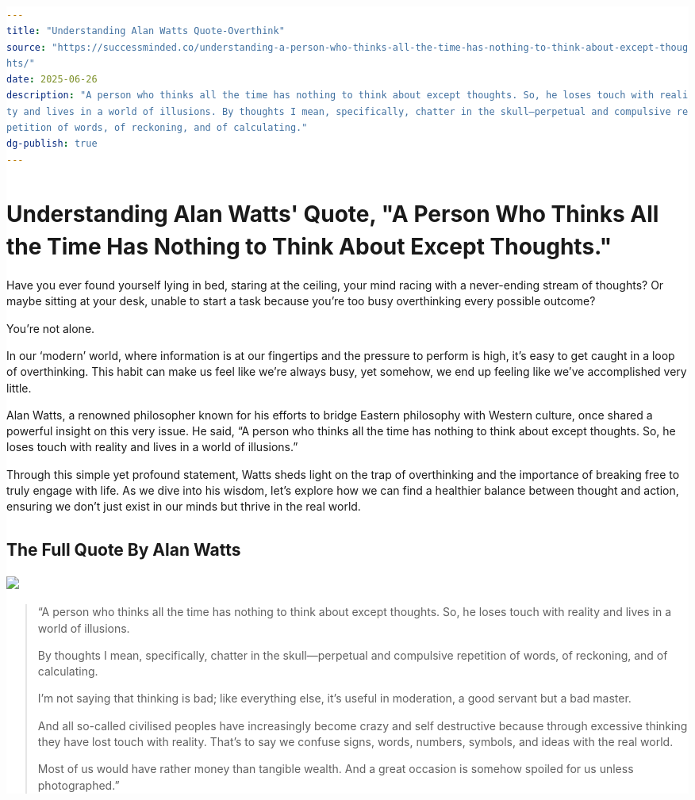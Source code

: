 ```yaml
---
title: "Understanding Alan Watts Quote-Overthink"
source: "https://successminded.co/understanding-a-person-who-thinks-all-the-time-has-nothing-to-think-about-except-thoughts/"
date: 2025-06-26
description: "A person who thinks all the time has nothing to think about except thoughts. So, he loses touch with reality and lives in a world of illusions. By thoughts I mean, specifically, chatter in the skull—perpetual and compulsive repetition of words, of reckoning, and of calculating."
dg-publish: true
---
```

# Understanding Alan Watts' Quote, "A Person Who Thinks All the Time Has Nothing to Think About Except Thoughts."

Have you ever found yourself lying in bed, staring at the ceiling, your mind racing with a never-ending stream of thoughts? Or maybe sitting at your desk, unable to start a task because you’re too busy overthinking every possible outcome?

You’re not alone.

In our ‘modern’ world, where information is at our fingertips and the pressure to perform is high, it’s easy to get caught in a loop of overthinking. This habit can make us feel like we’re always busy, yet somehow, we end up feeling like we’ve accomplished very little.

Alan Watts, a renowned philosopher known for his efforts to bridge Eastern philosophy with Western culture, once shared a powerful insight on this very issue. He said, “A person who thinks all the time has nothing to think about except thoughts. So, he loses touch with reality and lives in a world of illusions.”

Through this simple yet profound statement, Watts sheds light on the trap of overthinking and the importance of breaking free to truly engage with life. As we dive into his wisdom, let’s explore how we can find a healthier balance between thought and action, ensuring we don’t just exist in our minds but thrive in the real world.

## The Full Quote By Alan Watts

![](https://successminded.co/wp-content/uploads/2024/03/A-person-who-thinks-all-the-time-has-nothing-to-think-about-except-thoughts.-Quote-by-Alan-Watts-1024x1024.png)

> “A person who thinks all the time has nothing to think about except thoughts. So, he loses touch with reality and lives in a world of illusions.
> 
> By thoughts I mean, specifically, chatter in the skull—perpetual and compulsive repetition of words, of reckoning, and of calculating.
> 
> I’m not saying that thinking is bad; like everything else, it’s useful in moderation, a good servant but a bad master.
> 
> And all so-called civilised peoples have increasingly become crazy and self destructive because through excessive thinking they have lost touch with reality. That’s to say we confuse signs, words, numbers, symbols, and ideas with the real world.
> 
> Most of us would have rather money than tangible wealth. And a great occasion is somehow spoiled for us unless photographed.”
